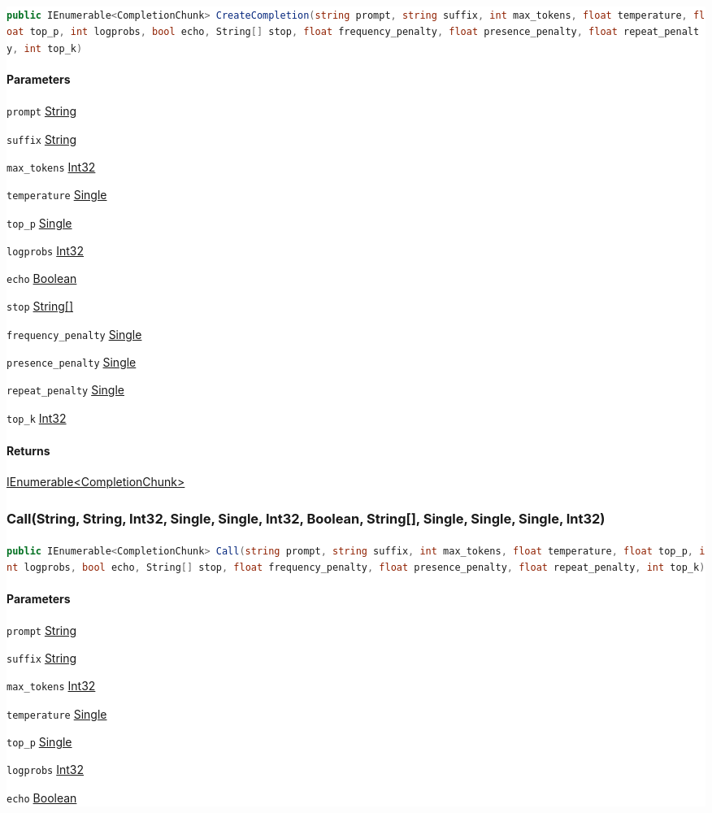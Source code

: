 ```csharp
public IEnumerable<CompletionChunk> CreateCompletion(string prompt, string suffix, int max_tokens, float temperature, float top_p, int logprobs, bool echo, String[] stop, float frequency_penalty, float presence_penalty, float repeat_penalty, int top_k)
```

#### Parameters

`prompt` [String](https://docs.microsoft.com/en-us/dotnet/api/system.string)<br>

`suffix` [String](https://docs.microsoft.com/en-us/dotnet/api/system.string)<br>

`max_tokens` [Int32](https://docs.microsoft.com/en-us/dotnet/api/system.int32)<br>

`temperature` [Single](https://docs.microsoft.com/en-us/dotnet/api/system.single)<br>

`top_p` [Single](https://docs.microsoft.com/en-us/dotnet/api/system.single)<br>

`logprobs` [Int32](https://docs.microsoft.com/en-us/dotnet/api/system.int32)<br>

`echo` [Boolean](https://docs.microsoft.com/en-us/dotnet/api/system.boolean)<br>

`stop` [String[]](https://docs.microsoft.com/en-us/dotnet/api/system.string)<br>

`frequency_penalty` [Single](https://docs.microsoft.com/en-us/dotnet/api/system.single)<br>

`presence_penalty` [Single](https://docs.microsoft.com/en-us/dotnet/api/system.single)<br>

`repeat_penalty` [Single](https://docs.microsoft.com/en-us/dotnet/api/system.single)<br>

`top_k` [Int32](https://docs.microsoft.com/en-us/dotnet/api/system.int32)<br>

#### Returns

[IEnumerable&lt;CompletionChunk&gt;](https://docs.microsoft.com/en-us/dotnet/api/system.collections.generic.ienumerable-1)<br>

### **Call(String, String, Int32, Single, Single, Int32, Boolean, String[], Single, Single, Single, Int32)**

```csharp
public IEnumerable<CompletionChunk> Call(string prompt, string suffix, int max_tokens, float temperature, float top_p, int logprobs, bool echo, String[] stop, float frequency_penalty, float presence_penalty, float repeat_penalty, int top_k)
```

#### Parameters

`prompt` [String](https://docs.microsoft.com/en-us/dotnet/api/system.string)<br>

`suffix` [String](https://docs.microsoft.com/en-us/dotnet/api/system.string)<br>

`max_tokens` [Int32](https://docs.microsoft.com/en-us/dotnet/api/system.int32)<br>

`temperature` [Single](https://docs.microsoft.com/en-us/dotnet/api/system.single)<br>

`top_p` [Single](https://docs.microsoft.com/en-us/dotnet/api/system.single)<br>

`logprobs` [Int32](https://docs.microsoft.com/en-us/dotnet/api/system.int32)<br>

`echo` [Boolean](https://docs.microsoft.com/en-us/dotnet/api/system.boolean)<br>
